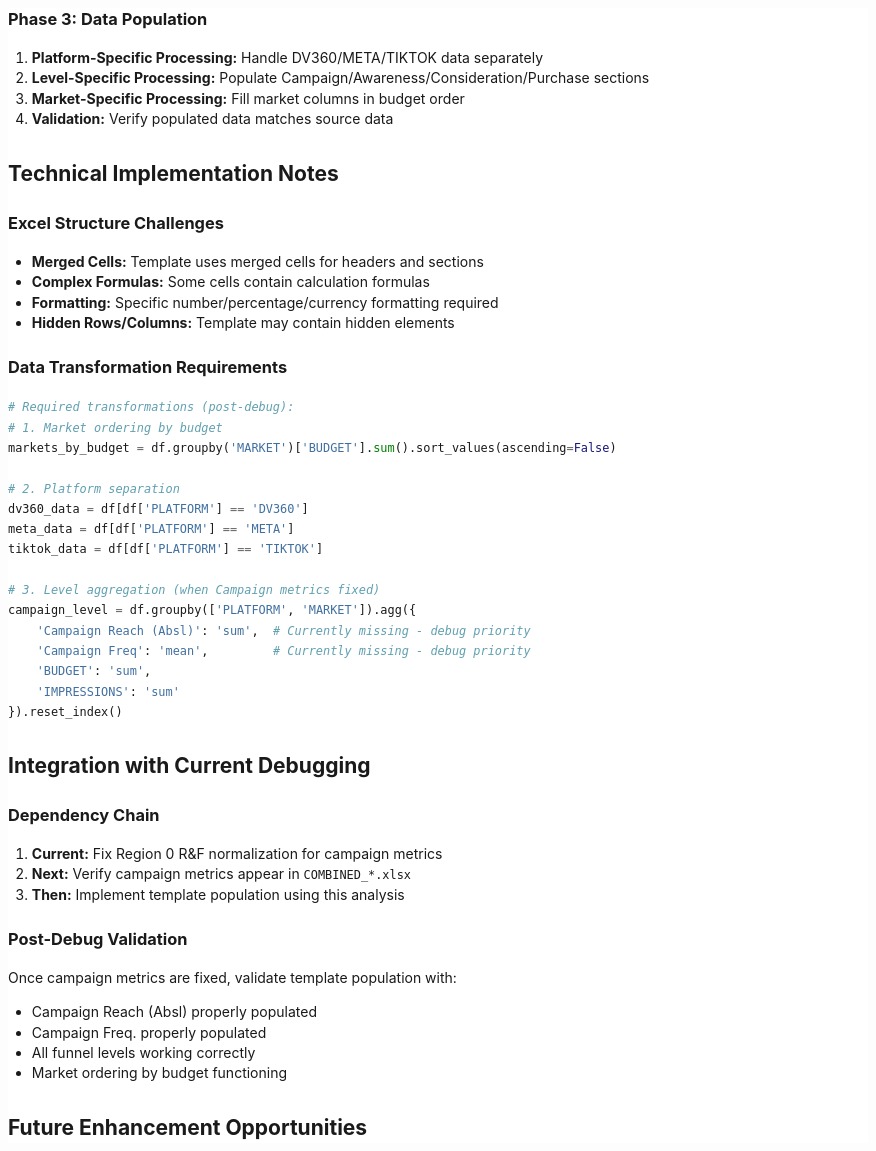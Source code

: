 ### Phase 3: Data Population
1. **Platform-Specific Processing:** Handle DV360/META/TIKTOK data separately
2. **Level-Specific Processing:** Populate Campaign/Awareness/Consideration/Purchase sections
3. **Market-Specific Processing:** Fill market columns in budget order
4. **Validation:** Verify populated data matches source data

## Technical Implementation Notes

### Excel Structure Challenges
- **Merged Cells:** Template uses merged cells for headers and sections
- **Complex Formulas:** Some cells contain calculation formulas
- **Formatting:** Specific number/percentage/currency formatting required
- **Hidden Rows/Columns:** Template may contain hidden elements

### Data Transformation Requirements
```python
# Required transformations (post-debug):
# 1. Market ordering by budget
markets_by_budget = df.groupby('MARKET')['BUDGET'].sum().sort_values(ascending=False)

# 2. Platform separation  
dv360_data = df[df['PLATFORM'] == 'DV360']
meta_data = df[df['PLATFORM'] == 'META']
tiktok_data = df[df['PLATFORM'] == 'TIKTOK']

# 3. Level aggregation (when Campaign metrics fixed)
campaign_level = df.groupby(['PLATFORM', 'MARKET']).agg({
    'Campaign Reach (Absl)': 'sum',  # Currently missing - debug priority
    'Campaign Freq': 'mean',         # Currently missing - debug priority
    'BUDGET': 'sum',
    'IMPRESSIONS': 'sum'
}).reset_index()
```

## Integration with Current Debugging

### Dependency Chain
1. **Current:** Fix Region 0 R&F normalization for campaign metrics
2. **Next:** Verify campaign metrics appear in `COMBINED_*.xlsx`
3. **Then:** Implement template population using this analysis

### Post-Debug Validation
Once campaign metrics are fixed, validate template population with:
- Campaign Reach (Absl) properly populated
- Campaign Freq. properly populated  
- All funnel levels working correctly
- Market ordering by budget functioning

## Future Enhancement Opportunities
